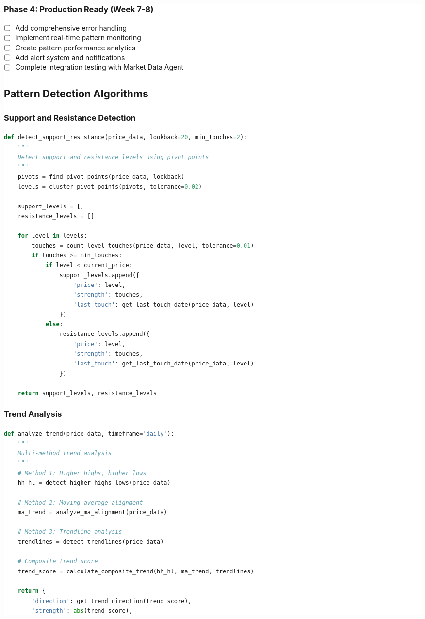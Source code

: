 ### Phase 4: Production Ready (Week 7-8)

- [ ] Add comprehensive error handling
- [ ] Implement real-time pattern monitoring
- [ ] Create pattern performance analytics
- [ ] Add alert system and notifications
- [ ] Complete integration testing with Market Data Agent

## Pattern Detection Algorithms

### Support and Resistance Detection

```python
def detect_support_resistance(price_data, lookback=20, min_touches=2):
    """
    Detect support and resistance levels using pivot points
    """
    pivots = find_pivot_points(price_data, lookback)
    levels = cluster_pivot_points(pivots, tolerance=0.02)
    
    support_levels = []
    resistance_levels = []
    
    for level in levels:
        touches = count_level_touches(price_data, level, tolerance=0.01)
        if touches >= min_touches:
            if level < current_price:
                support_levels.append({
                    'price': level,
                    'strength': touches,
                    'last_touch': get_last_touch_date(price_data, level)
                })
            else:
                resistance_levels.append({
                    'price': level,
                    'strength': touches,
                    'last_touch': get_last_touch_date(price_data, level)
                })
    
    return support_levels, resistance_levels
```

### Trend Analysis

```python
def analyze_trend(price_data, timeframe='daily'):
    """
    Multi-method trend analysis
    """
    # Method 1: Higher highs, higher lows
    hh_hl = detect_higher_highs_lows(price_data)
    
    # Method 2: Moving average alignment
    ma_trend = analyze_ma_alignment(price_data)
    
    # Method 3: Trendline analysis
    trendlines = detect_trendlines(price_data)
    
    # Composite trend score
    trend_score = calculate_composite_trend(hh_hl, ma_trend, trendlines)
    
    return {
        'direction': get_trend_direction(trend_score),
        'strength': abs(trend_score),
```